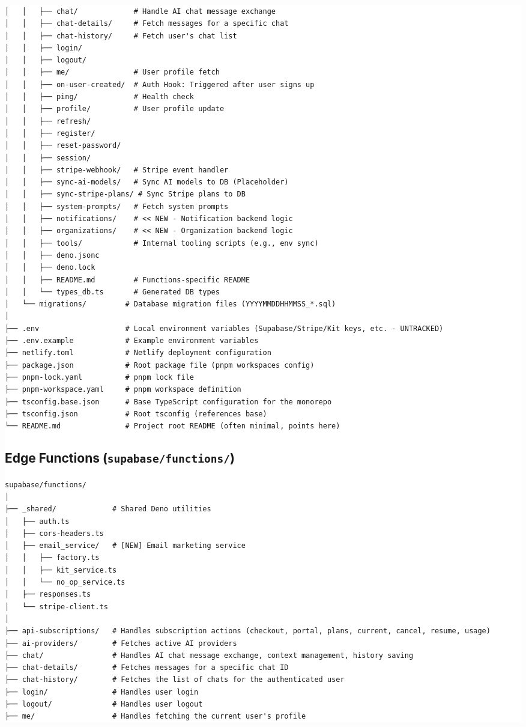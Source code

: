 ```
│   │   ├── chat/             # Handle AI chat message exchange
│   │   ├── chat-details/     # Fetch messages for a specific chat
│   │   ├── chat-history/     # Fetch user's chat list
│   │   ├── login/
│   │   ├── logout/
│   │   ├── me/               # User profile fetch
│   │   ├── on-user-created/  # Auth Hook: Triggered after user signs up
│   │   ├── ping/             # Health check
│   │   ├── profile/          # User profile update
│   │   ├── refresh/
│   │   ├── register/
│   │   ├── reset-password/
│   │   ├── session/
│   │   ├── stripe-webhook/   # Stripe event handler
│   │   ├── sync-ai-models/   # Sync AI models to DB (Placeholder)
│   │   ├── sync-stripe-plans/ # Sync Stripe plans to DB
│   │   ├── system-prompts/   # Fetch system prompts
│   │   ├── notifications/    # << NEW - Notification backend logic
│   │   ├── organizations/    # << NEW - Organization backend logic
│   │   ├── tools/            # Internal tooling scripts (e.g., env sync)
│   │   ├── deno.jsonc
│   │   ├── deno.lock
│   │   ├── README.md         # Functions-specific README
│   │   └── types_db.ts       # Generated DB types
│   └── migrations/         # Database migration files (YYYYMMDDHHMMSS_*.sql)
│
├── .env                    # Local environment variables (Supabase/Stripe/Kit keys, etc. - UNTRACKED)
├── .env.example            # Example environment variables
├── netlify.toml            # Netlify deployment configuration
├── package.json            # Root package file (pnpm workspaces config)
├── pnpm-lock.yaml          # pnpm lock file
├── pnpm-workspace.yaml     # pnpm workspace definition
├── tsconfig.base.json      # Base TypeScript configuration for the monorepo
├── tsconfig.json           # Root tsconfig (references base)
└── README.md               # Project root README (often minimal, points here)
```

## Edge Functions (`supabase/functions/`)

```
supabase/functions/
│
├── _shared/             # Shared Deno utilities
│   ├── auth.ts
│   ├── cors-headers.ts
│   ├── email_service/   # [NEW] Email marketing service
│   │   ├── factory.ts
│   │   ├── kit_service.ts
│   │   └── no_op_service.ts
│   ├── responses.ts
│   └── stripe-client.ts
│
├── api-subscriptions/   # Handles subscription actions (checkout, portal, plans, current, cancel, resume, usage)
├── ai-providers/        # Fetches active AI providers
├── chat/                # Handles AI chat message exchange, context management, history saving
├── chat-details/        # Fetches messages for a specific chat ID
├── chat-history/        # Fetches the list of chats for the authenticated user
├── login/               # Handles user login
├── logout/              # Handles user logout
├── me/                  # Handles fetching the current user's profile
```